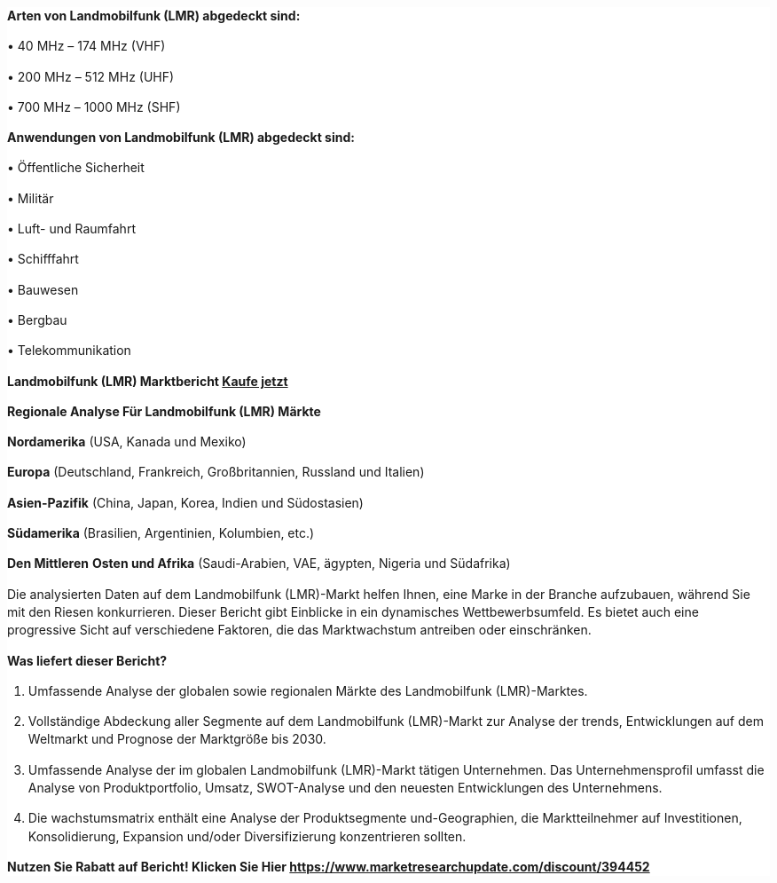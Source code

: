 <strong>Arten von Landmobilfunk (LMR) abgedeckt sind:</strong>

• 40 MHz – 174 MHz (VHF)

• 200 MHz – 512 MHz (UHF)

• 700 MHz – 1000 MHz (SHF)

<strong>Anwendungen von Landmobilfunk (LMR) abgedeckt sind:</strong>

• Öffentliche Sicherheit

• Militär

• Luft- und Raumfahrt

• Schifffahrt

• Bauwesen

• Bergbau

• Telekommunikation

<strong>Landmobilfunk (LMR) Marktbericht <a href=https://www.marketresearchupdate.com/buynow/394452>Kaufe jetzt</a></strong>

<strong>Regionale Analyse Für Landmobilfunk (LMR) Märkte</strong>

<strong>Nordamerika</strong> (USA, Kanada und Mexiko)

<strong>Europa</strong> (Deutschland, Frankreich, Großbritannien, Russland und Italien)

<strong>Asien-Pazifik</strong> (China, Japan, Korea, Indien und Südostasien)

<strong>Südamerika</strong> (Brasilien, Argentinien, Kolumbien, etc.)

<strong>Den Mittleren</strong> <strong>Osten und Afrika</strong> (Saudi-Arabien, VAE, ägypten, Nigeria und Südafrika)

Die analysierten Daten auf dem Landmobilfunk (LMR)-Markt helfen Ihnen, eine Marke in der Branche aufzubauen, während Sie mit den Riesen konkurrieren. Dieser Bericht gibt Einblicke in ein dynamisches Wettbewerbsumfeld. Es bietet auch eine progressive Sicht auf verschiedene Faktoren, die das Marktwachstum antreiben oder einschränken.

<strong>Was liefert dieser Bericht?</strong>

1. Umfassende Analyse der globalen sowie regionalen Märkte des Landmobilfunk (LMR)-Marktes.

2. Vollständige Abdeckung aller Segmente auf dem Landmobilfunk (LMR)-Markt zur Analyse der trends, Entwicklungen auf dem Weltmarkt und Prognose der Marktgröße bis 2030.

3. Umfassende Analyse der im globalen Landmobilfunk (LMR)-Markt tätigen Unternehmen. Das Unternehmensprofil umfasst die Analyse von Produktportfolio, Umsatz, SWOT-Analyse und den neuesten Entwicklungen des Unternehmens.

4. Die wachstumsmatrix enthält eine Analyse der Produktsegmente und-Geographien, die Marktteilnehmer auf Investitionen, Konsolidierung, Expansion und/oder Diversifizierung konzentrieren sollten.

<strong>Nutzen Sie Rabatt auf Bericht! Klicken Sie Hier
</strong><strong><a href=https://www.marketresearchupdate.com/discount/394452>https://www.marketresearchupdate.com/discount/394452</b></u></font></strong></a>
